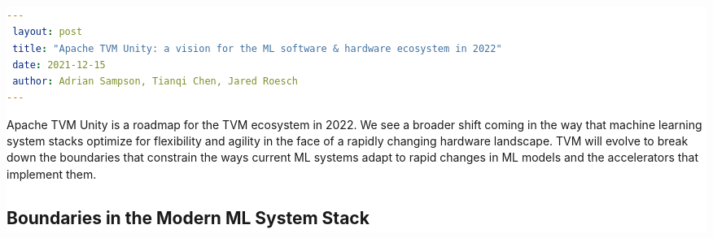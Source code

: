 ```yaml
---
 layout: post
 title: "Apache TVM Unity: a vision for the ML software & hardware ecosystem in 2022"
 date: 2021-12-15
 author: Adrian Sampson, Tianqi Chen, Jared Roesch
---
```


Apache TVM Unity is a roadmap for the TVM ecosystem in 2022. We see a broader shift coming in the way that machine learning system stacks optimize for flexibility and agility in the face of a rapidly changing hardware landscape. TVM will evolve to break down the boundaries that constrain the ways current ML systems adapt to rapid changes in ML models and the accelerators that implement them.

## Boundaries in the Modern ML System Stack
